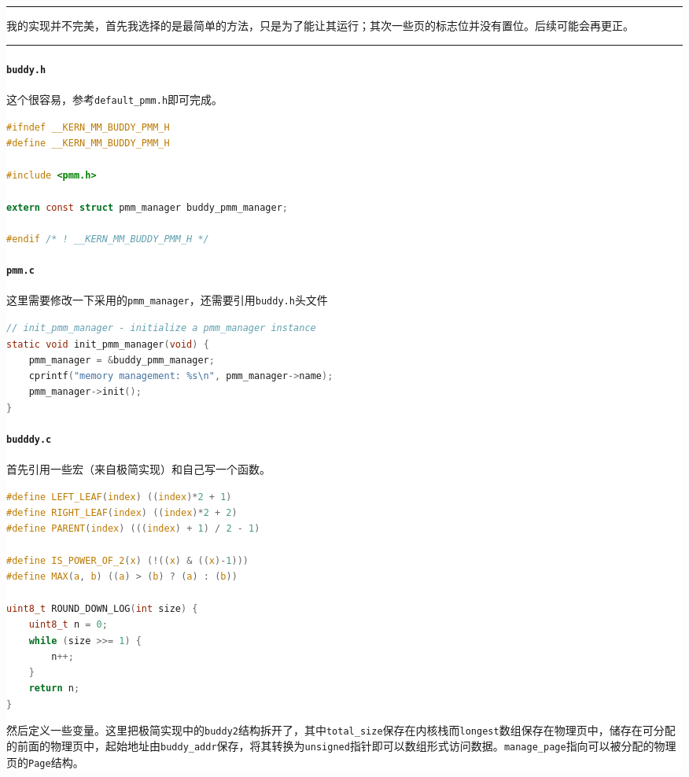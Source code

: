 -----

我的实现并不完美，首先我选择的是最简单的方法，只是为了能让其运行；其次一些页的标志位并没有置位。后续可能会再更正。

-----

#### `buddy.h`

这个很容易，参考`default_pmm.h`即可完成。

```c
#ifndef __KERN_MM_BUDDY_PMM_H
#define __KERN_MM_BUDDY_PMM_H

#include <pmm.h>

extern const struct pmm_manager buddy_pmm_manager;

#endif /* ! __KERN_MM_BUDDY_PMM_H */
```

#### `pmm.c`

这里需要修改一下采用的`pmm_manager`，还需要引用`buddy.h`头文件

```c
// init_pmm_manager - initialize a pmm_manager instance
static void init_pmm_manager(void) {
    pmm_manager = &buddy_pmm_manager;
    cprintf("memory management: %s\n", pmm_manager->name);
    pmm_manager->init();
}
```

#### `budddy.c`

首先引用一些宏（来自极简实现）和自己写一个函数。

```c
#define LEFT_LEAF(index) ((index)*2 + 1)
#define RIGHT_LEAF(index) ((index)*2 + 2)
#define PARENT(index) (((index) + 1) / 2 - 1)

#define IS_POWER_OF_2(x) (!((x) & ((x)-1)))
#define MAX(a, b) ((a) > (b) ? (a) : (b))

uint8_t ROUND_DOWN_LOG(int size) {
    uint8_t n = 0;
    while (size >>= 1) {
        n++;
    }
    return n;
}
```

然后定义一些变量。这里把极简实现中的`buddy2`结构拆开了，其中`total_size`保存在内核栈而`longest`数组保存在物理页中，储存在可分配的前面的物理页中，起始地址由`buddy_addr`保存，将其转换为`unsigned`指针即可以数组形式访问数据。`manage_page`指向可以被分配的物理页的`Page`结构。
